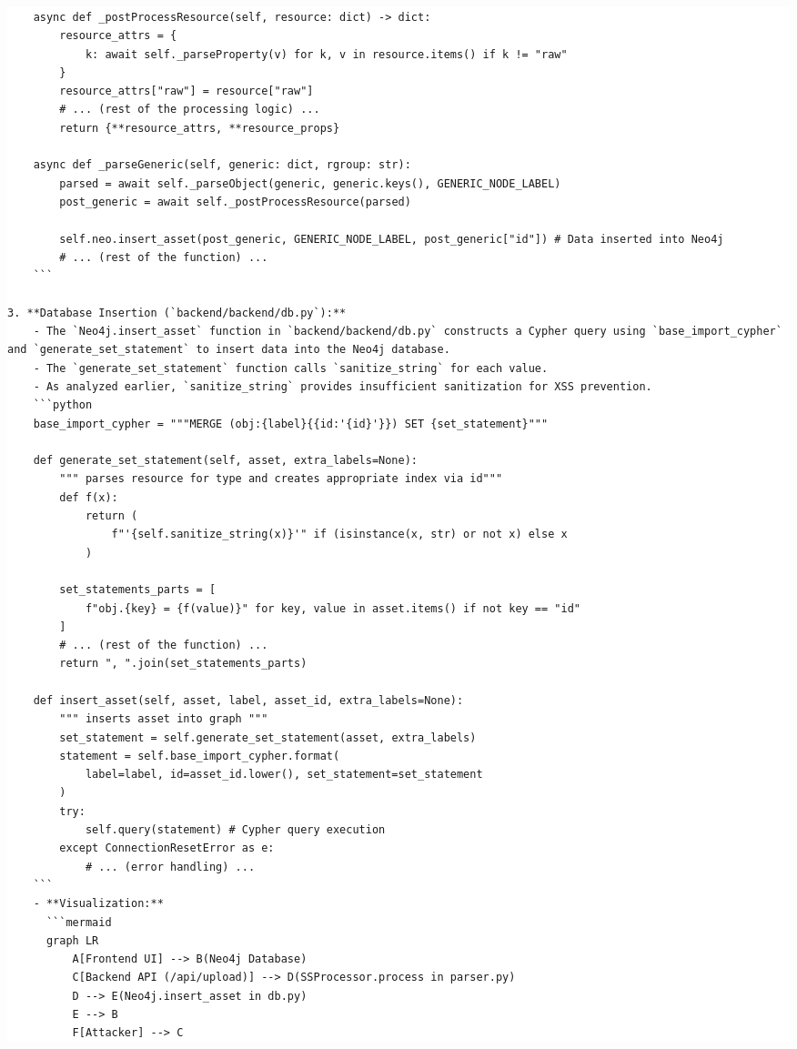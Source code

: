         async def _postProcessResource(self, resource: dict) -> dict:
            resource_attrs = {
                k: await self._parseProperty(v) for k, v in resource.items() if k != "raw"
            }
            resource_attrs["raw"] = resource["raw"]
            # ... (rest of the processing logic) ...
            return {**resource_attrs, **resource_props}

        async def _parseGeneric(self, generic: dict, rgroup: str):
            parsed = await self._parseObject(generic, generic.keys(), GENERIC_NODE_LABEL)
            post_generic = await self._postProcessResource(parsed)

            self.neo.insert_asset(post_generic, GENERIC_NODE_LABEL, post_generic["id"]) # Data inserted into Neo4j
            # ... (rest of the function) ...
        ```

    3. **Database Insertion (`backend/backend/db.py`):**
        - The `Neo4j.insert_asset` function in `backend/backend/db.py` constructs a Cypher query using `base_import_cypher` and `generate_set_statement` to insert data into the Neo4j database.
        - The `generate_set_statement` function calls `sanitize_string` for each value.
        - As analyzed earlier, `sanitize_string` provides insufficient sanitization for XSS prevention.
        ```python
        base_import_cypher = """MERGE (obj:{label}{{id:'{id}'}}) SET {set_statement}"""

        def generate_set_statement(self, asset, extra_labels=None):
            """ parses resource for type and creates appropriate index via id"""
            def f(x):
                return (
                    f"'{self.sanitize_string(x)}'" if (isinstance(x, str) or not x) else x
                )

            set_statements_parts = [
                f"obj.{key} = {f(value)}" for key, value in asset.items() if not key == "id"
            ]
            # ... (rest of the function) ...
            return ", ".join(set_statements_parts)

        def insert_asset(self, asset, label, asset_id, extra_labels=None):
            """ inserts asset into graph """
            set_statement = self.generate_set_statement(asset, extra_labels)
            statement = self.base_import_cypher.format(
                label=label, id=asset_id.lower(), set_statement=set_statement
            )
            try:
                self.query(statement) # Cypher query execution
            except ConnectionResetError as e:
                # ... (error handling) ...
        ```
        - **Visualization:**
          ```mermaid
          graph LR
              A[Frontend UI] --> B(Neo4j Database)
              C[Backend API (/api/upload)] --> D(SSProcessor.process in parser.py)
              D --> E(Neo4j.insert_asset in db.py)
              E --> B
              F[Attacker] --> C
